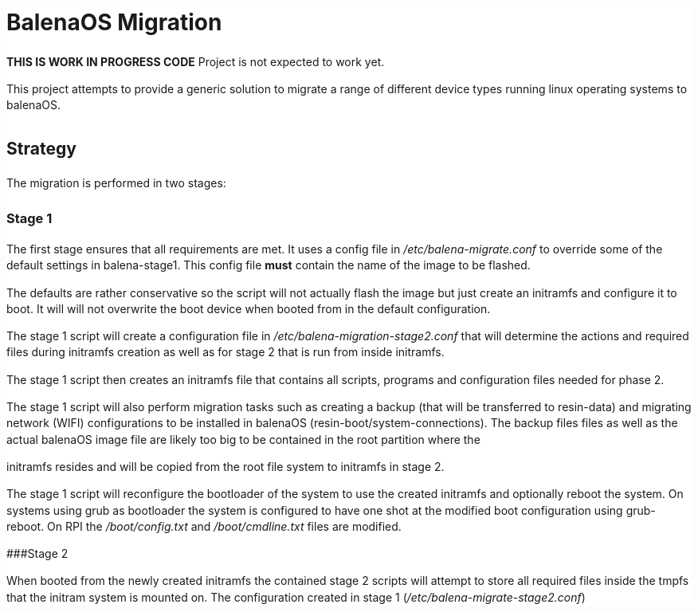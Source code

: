 # BalenaOS Migration

**THIS IS WORK IN PROGRESS CODE** Project is not expected to work yet.

This project attempts to provide a generic solution to migrate a range
of different device types running linux operating systems to balenaOS.

## Strategy

The migration is performed in two stages:

### Stage 1

The first stage ensures that all requirements are met. It uses a config
file in */etc/balena-migrate.conf* to override some of the default
settings in balena-stage1. This config file **must** contain the name of
the image to be flashed.

The defaults are rather conservative so the script will not actually
flash the image but just create an initramfs and configure it to boot.
It will will not overwrite the boot device when booted from in the
default configuration.

The stage 1 script will create a configuration file in
*/etc/balena-migration-stage2.conf* that will determine the actions and
required files during initramfs creation as well as for stage 2 that is
run from inside initramfs.

The stage 1 script then creates an initramfs file that contains all
scripts, programs and configuration files needed for phase 2.

The stage 1 script will also perform migration tasks such as creating a
backup (that will be transferred to resin-data) and migrating network
(WIFI) configurations to be installed in balenaOS
(resin-boot/system-connections). The backup files files as well as the
actual balenaOS image file are likely too big to be contained in the
root partition where the

initramfs resides and will be copied from the root file system to
initramfs in stage 2.

The stage 1 script will reconfigure the bootloader of the system to use
the created initramfs and optionally reboot the system. On systems using
grub as bootloader the system is configured to have one shot at the
modified boot configuration using grub-reboot. On RPI the
*/boot/config.txt* and */boot/cmdline.txt* files are modified.

###Stage 2

When booted from the newly created initramfs the contained stage 2
scripts will attempt to store all required files inside the tmpfs that
the initram system is mounted on. The configuration created in stage 1
(*/etc/balena-migrate-stage2.conf*)
